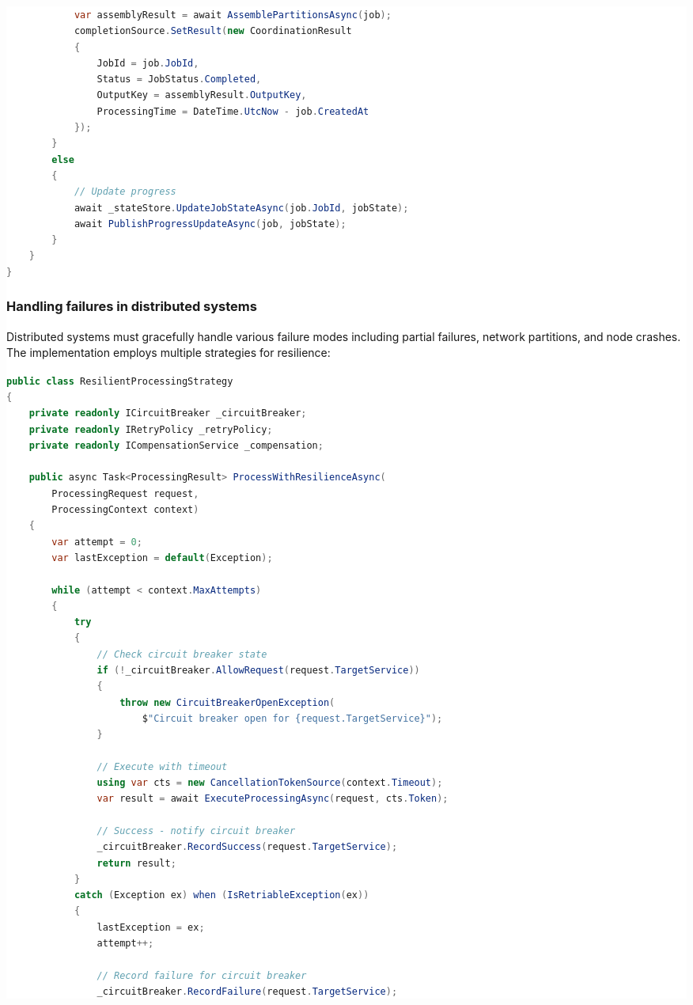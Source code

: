 ```csharp
            var assemblyResult = await AssemblePartitionsAsync(job);
            completionSource.SetResult(new CoordinationResult
            {
                JobId = job.JobId,
                Status = JobStatus.Completed,
                OutputKey = assemblyResult.OutputKey,
                ProcessingTime = DateTime.UtcNow - job.CreatedAt
            });
        }
        else
        {
            // Update progress
            await _stateStore.UpdateJobStateAsync(job.JobId, jobState);
            await PublishProgressUpdateAsync(job, jobState);
        }
    }
}
```

### Handling failures in distributed systems

Distributed systems must gracefully handle various failure modes including partial failures, network partitions, and node crashes. The implementation employs multiple strategies for resilience:

```csharp
public class ResilientProcessingStrategy
{
    private readonly ICircuitBreaker _circuitBreaker;
    private readonly IRetryPolicy _retryPolicy;
    private readonly ICompensationService _compensation;

    public async Task<ProcessingResult> ProcessWithResilienceAsync(
        ProcessingRequest request,
        ProcessingContext context)
    {
        var attempt = 0;
        var lastException = default(Exception);

        while (attempt < context.MaxAttempts)
        {
            try
            {
                // Check circuit breaker state
                if (!_circuitBreaker.AllowRequest(request.TargetService))
                {
                    throw new CircuitBreakerOpenException(
                        $"Circuit breaker open for {request.TargetService}");
                }

                // Execute with timeout
                using var cts = new CancellationTokenSource(context.Timeout);
                var result = await ExecuteProcessingAsync(request, cts.Token);

                // Success - notify circuit breaker
                _circuitBreaker.RecordSuccess(request.TargetService);
                return result;
            }
            catch (Exception ex) when (IsRetriableException(ex))
            {
                lastException = ex;
                attempt++;

                // Record failure for circuit breaker
                _circuitBreaker.RecordFailure(request.TargetService);
```